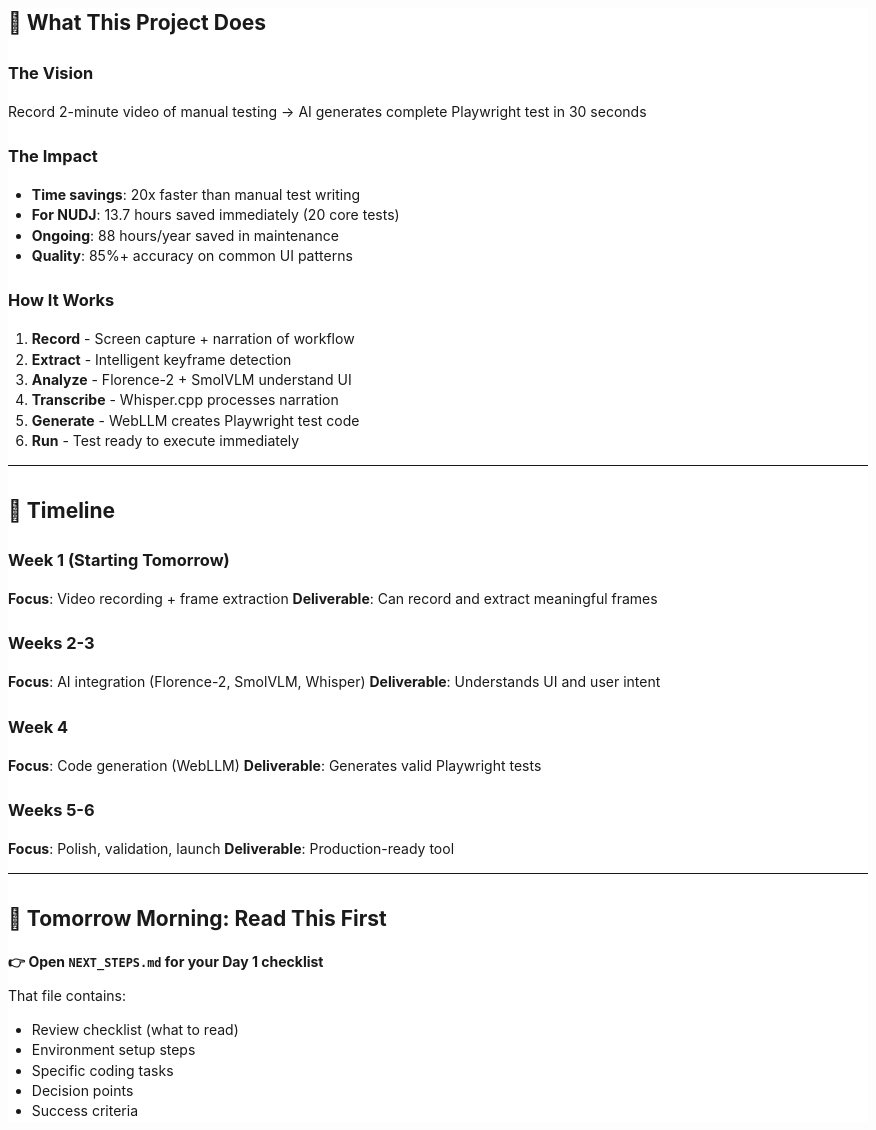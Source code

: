 
## 🎯 What This Project Does

### The Vision
Record 2-minute video of manual testing → AI generates complete Playwright test in 30 seconds

### The Impact
- **Time savings**: 20x faster than manual test writing
- **For NUDJ**: 13.7 hours saved immediately (20 core tests)
- **Ongoing**: 88 hours/year saved in maintenance
- **Quality**: 85%+ accuracy on common UI patterns

### How It Works
1. **Record** - Screen capture + narration of workflow
2. **Extract** - Intelligent keyframe detection
3. **Analyze** - Florence-2 + SmolVLM understand UI
4. **Transcribe** - Whisper.cpp processes narration
5. **Generate** - WebLLM creates Playwright test code
6. **Run** - Test ready to execute immediately

---

## 📅 Timeline

### Week 1 (Starting Tomorrow)
**Focus**: Video recording + frame extraction
**Deliverable**: Can record and extract meaningful frames

### Weeks 2-3
**Focus**: AI integration (Florence-2, SmolVLM, Whisper)
**Deliverable**: Understands UI and user intent

### Week 4
**Focus**: Code generation (WebLLM)
**Deliverable**: Generates valid Playwright tests

### Weeks 5-6
**Focus**: Polish, validation, launch
**Deliverable**: Production-ready tool

---

## 🚀 Tomorrow Morning: Read This First

**👉 Open `NEXT_STEPS.md` for your Day 1 checklist**

That file contains:
- Review checklist (what to read)
- Environment setup steps
- Specific coding tasks
- Decision points
- Success criteria

